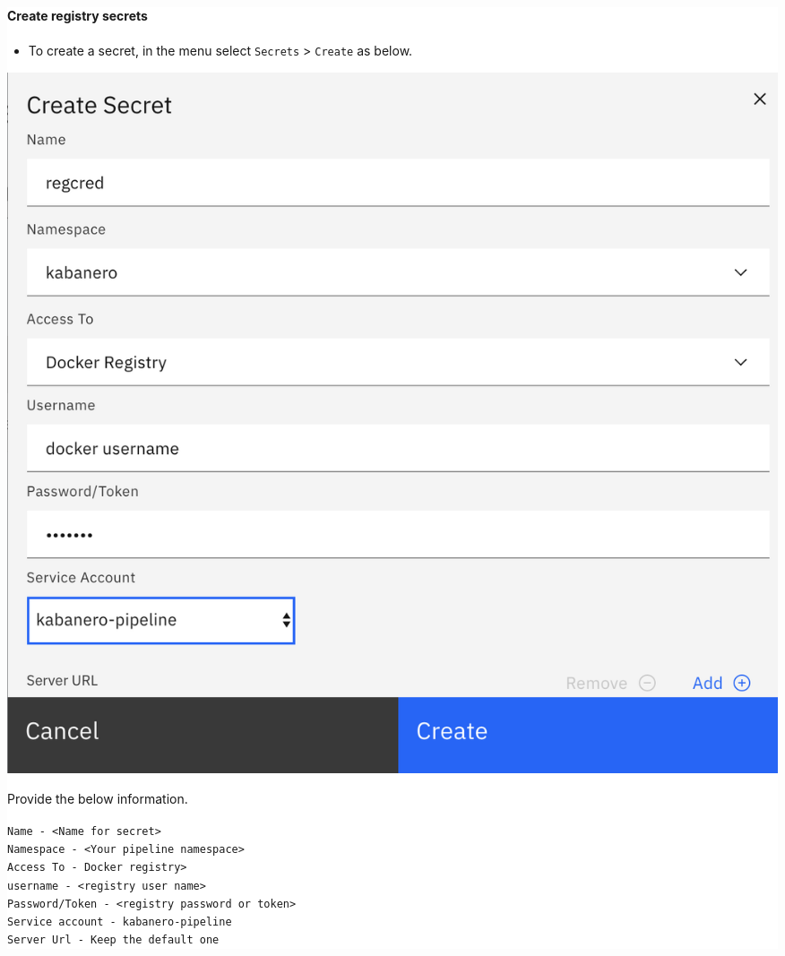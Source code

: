 #### Create registry secrets

- To create a secret, in the menu select `Secrets` > `Create` as below.

![Secret](static/secret.png?raw=true)

Provide the below information.

```
Name - <Name for secret>
Namespace - <Your pipeline namespace>
Access To - Docker registry>
username - <registry user name>
Password/Token - <registry password or token>
Service account - kabanero-pipeline
Server Url - Keep the default one
```
